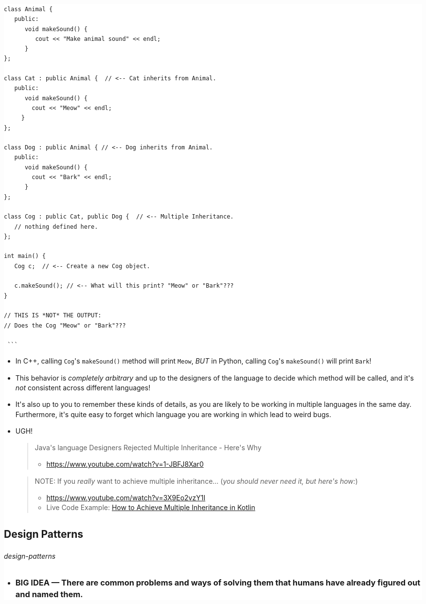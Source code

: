     class Animal {
       public:
          void makeSound() {
             cout << "Make animal sound" << endl;
          }
    };
    
    class Cat : public Animal {  // <-- Cat inherits from Animal.
       public:
          void makeSound() {
            cout << "Meow" << endl;
         }
    };
    
    class Dog : public Animal { // <-- Dog inherits from Animal.
       public:
          void makeSound() {
            cout << "Bark" << endl;
          }
    };
    
    class Cog : public Cat, public Dog {  // <-- Multiple Inheritance.
       // nothing defined here.
    };
    
    int main() {
       Cog c;  // <-- Create a new Cog object.
       
       c.makeSound(); // <-- What will this print? "Meow" or "Bark"???
    }
    
    // THIS IS *NOT* THE OUTPUT:
    // Does the Cog "Meow" or "Bark"???
    
     ```
  - In C++, calling `Cog`'s `makeSound()` method will print `Meow`, _BUT_ in Python, calling
    `Cog`'s `makeSound()` will print `Bark`!
  - This behavior is _completely arbitrary_ and up to the designers of the language to decide which
    method will be called, and it's _not_ consistent across different languages!
  - It's also up to you to remember these kinds of details, as you are likely to be working in multiple
    languages in the same day. Furthermore, it's quite easy to forget which language you are working in which lead to weird bugs.
  - UGH!
  
    > Java's language Designers Rejected Multiple Inheritance - Here's Why
    >   - https://www.youtube.com/watch?v=1-JBFJ8Xar0
    
    > NOTE: If you _really_ want to achieve multiple inheritance... (_you should never need it, but here's how:_)
    >   - https://www.youtube.com/watch?v=3X9Eo2vzY1I
    >   - Live Code Example: [How to Achieve Multiple Inheritance in Kotlin](src/main/kotlin/multipleInheritanceExample.kt)

## Design Patterns <a name="design-patterns"></a>
###### design-patterns
  - ### BIG IDEA — There are common problems and ways of solving them that humans have already figured out and named them.
 